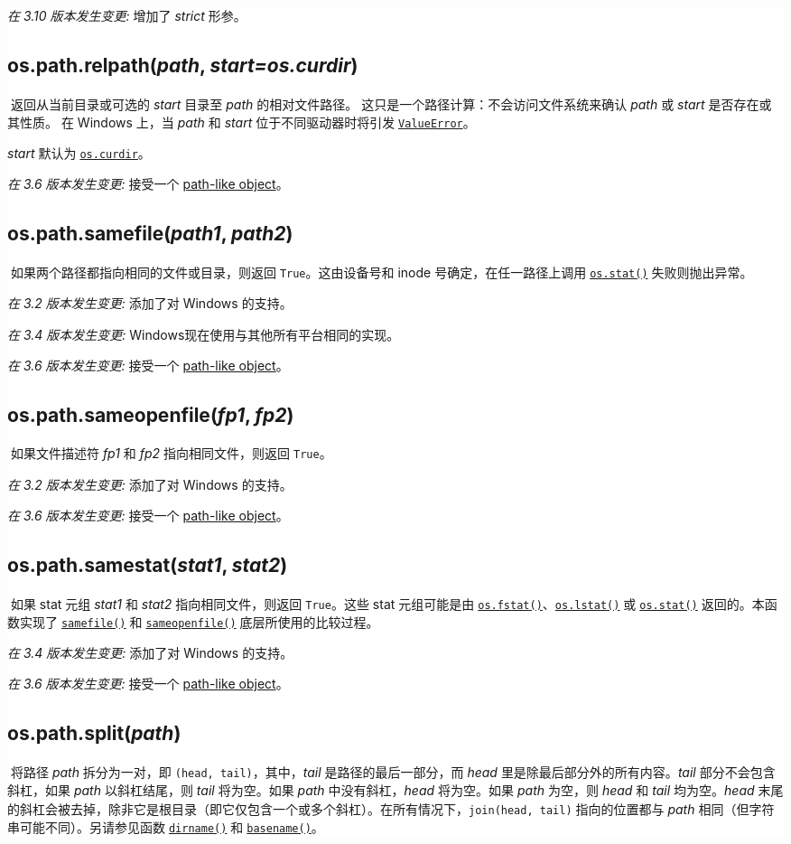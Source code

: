 *在 3.10 版本发生变更:* 增加了 *strict* 形参。

## os.path.**relpath**(*path*, *start=os.curdir*)

​	返回从当前目录或可选的 *start* 目录至 *path* 的相对文件路径。 这只是一个路径计算：不会访问文件系统来确认 *path* 或 *start* 是否存在或其性质。 在 Windows 上，当 *path* 和 *start* 位于不同驱动器时将引发 [`ValueError`](https://docs.python.org/zh-cn/3.13/library/exceptions.html#ValueError)。

*start* 默认为 [`os.curdir`](https://docs.python.org/zh-cn/3.13/library/os.html#os.curdir)。

*在 3.6 版本发生变更:* 接受一个 [path-like object](https://docs.python.org/zh-cn/3.13/glossary.html#term-path-like-object)。

## os.path.**samefile**(*path1*, *path2*)

​	如果两个路径都指向相同的文件或目录，则返回 `True`。这由设备号和 inode 号确定，在任一路径上调用 [`os.stat()`](https://docs.python.org/zh-cn/3.13/library/os.html#os.stat) 失败则抛出异常。

*在 3.2 版本发生变更:* 添加了对 Windows 的支持。

*在 3.4 版本发生变更:* Windows现在使用与其他所有平台相同的实现。

*在 3.6 版本发生变更:* 接受一个 [path-like object](https://docs.python.org/zh-cn/3.13/glossary.html#term-path-like-object)。

## os.path.**sameopenfile**(*fp1*, *fp2*)

​	如果文件描述符 *fp1* 和 *fp2* 指向相同文件，则返回 `True`。

*在 3.2 版本发生变更:* 添加了对 Windows 的支持。

*在 3.6 版本发生变更:* 接受一个 [path-like object](https://docs.python.org/zh-cn/3.13/glossary.html#term-path-like-object)。

## os.path.**samestat**(*stat1*, *stat2*)

​	如果 stat 元组 *stat1* 和 *stat2* 指向相同文件，则返回 `True`。这些 stat 元组可能是由 [`os.fstat()`](https://docs.python.org/zh-cn/3.13/library/os.html#os.fstat)、[`os.lstat()`](https://docs.python.org/zh-cn/3.13/library/os.html#os.lstat) 或 [`os.stat()`](https://docs.python.org/zh-cn/3.13/library/os.html#os.stat) 返回的。本函数实现了 [`samefile()`](https://docs.python.org/zh-cn/3.13/library/os.path.html#os.path.samefile) 和 [`sameopenfile()`](https://docs.python.org/zh-cn/3.13/library/os.path.html#os.path.sameopenfile) 底层所使用的比较过程。

*在 3.4 版本发生变更:* 添加了对 Windows 的支持。

*在 3.6 版本发生变更:* 接受一个 [path-like object](https://docs.python.org/zh-cn/3.13/glossary.html#term-path-like-object)。

## os.path.**split**(*path*)

​	将路径 *path* 拆分为一对，即 `(head, tail)`，其中，*tail* 是路径的最后一部分，而 *head* 里是除最后部分外的所有内容。*tail* 部分不会包含斜杠，如果 *path* 以斜杠结尾，则 *tail* 将为空。如果 *path* 中没有斜杠，*head* 将为空。如果 *path* 为空，则 *head* 和 *tail* 均为空。*head* 末尾的斜杠会被去掉，除非它是根目录（即它仅包含一个或多个斜杠）。在所有情况下，`join(head, tail)` 指向的位置都与 *path* 相同（但字符串可能不同）。另请参见函数 [`dirname()`](https://docs.python.org/zh-cn/3.13/library/os.path.html#os.path.dirname) 和 [`basename()`](https://docs.python.org/zh-cn/3.13/library/os.path.html#os.path.basename)。
